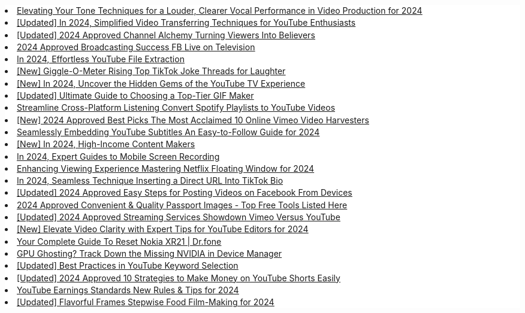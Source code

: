 <li><a href="https://sound-optimizing.techidaily.com/elevating-your-tone-techniques-for-a-louder-clearer-vocal-performance-in-video-production-for-2024/"><u>Elevating Your Tone Techniques for a Louder, Clearer Vocal Performance in Video Production for 2024</u></a></li>
<li><a href="https://youtube-docs.techidaily.com/ed-in-2024-simplified-video-transferring-techniques-for-youtube-enthusiasts/"><u>[Updated] In 2024, Simplified Video Transferring Techniques for YouTube Enthusiasts</u></a></li>
<li><a href="https://youtube-docs.techidaily.com/ed-2024-approved-channel-alchemy-turning-viewers-into-believers/"><u>[Updated] 2024 Approved  Channel Alchemy  Turning Viewers Into Believers</u></a></li>
<li><a href="https://facebook-clips.techidaily.com/2024-approved-broadcasting-success-fb-live-on-television/"><u>2024 Approved  Broadcasting Success  FB Live on Television</u></a></li>
<li><a href="https://youtube-docs.techidaily.com/24-effortless-youtube-file-extraction/"><u>In 2024, Effortless YouTube File Extraction</u></a></li>
<li><a href="https://tiktok-video-recordings.techidaily.com/new-giggle-o-meter-rising-top-tiktok-joke-threads-for-laughter/"><u>[New] Giggle-O-Meter Rising  Top TikTok Joke Threads for Laughter</u></a></li>
<li><a href="https://youtube-docs.techidaily.com/n-2024-uncover-the-hidden-gems-of-the-youtube-tv-experience/"><u>[New] In 2024, Uncover the Hidden Gems of the YouTube TV Experience</u></a></li>
<li><a href="https://youtube-docs.techidaily.com/ed-ultimate-guide-to-choosing-a-top-tier-gif-maker/"><u>[Updated] Ultimate Guide to Choosing a Top-Tier GIF Maker</u></a></li>
<li><a href="https://youtube-docs.techidaily.com/mline-cross-platform-listening-convert-spotify-playlists-to-youtube-videos/"><u>Streamline Cross-Platform Listening  Convert Spotify Playlists to YouTube Videos</u></a></li>
<li><a href="https://vimeo-videos.techidaily.com/new-2024-approved-best-picks-the-most-acclaimed-10-online-vimeo-video-harvesters/"><u>[New] 2024 Approved  Best Picks  The Most Acclaimed 10 Online Vimeo Video Harvesters</u></a></li>
<li><a href="https://facebook-video-footage.techidaily.com/seamlessly-embedding-youtube-subtitles-an-easy-to-follow-guide-for-2024/"><u>Seamlessly Embedding YouTube Subtitles  An Easy-to-Follow Guide for 2024</u></a></li>
<li><a href="https://youtube-docs.techidaily.com/n-2024-high-income-content-makers/"><u>[New] In 2024, High-Income Content Makers</u></a></li>
<li><a href="https://digital-screen-recording.techidaily.com/in-2024-expert-guides-to-mobile-screen-recording/"><u>In 2024, Expert Guides to Mobile Screen Recording</u></a></li>
<li><a href="https://vp-tips.techidaily.com/enhancing-viewing-experience-mastering-netflix-floating-window-for-2024/"><u>Enhancing Viewing Experience  Mastering Netflix Floating Window for 2024</u></a></li>
<li><a href="https://extra-support.techidaily.com/in-2024-seamless-technique-inserting-a-direct-url-into-tiktok-bio/"><u>In 2024, Seamless Technique  Inserting a Direct URL Into TikTok Bio</u></a></li>
<li><a href="https://facebook-video-content.techidaily.com/updated-2024-approved-easy-steps-for-posting-videos-on-facebook-from-devices/"><u>[Updated] 2024 Approved  Easy Steps for Posting Videos on Facebook From Devices</u></a></li>
<li><a href="https://fox-friendly.techidaily.com/2024-approved-convenient-and-quality-passport-images-top-free-tools-listed-here/"><u>2024 Approved  Convenient & Quality Passport Images - Top Free Tools Listed Here</u></a></li>
<li><a href="https://youtube-docs.techidaily.com/ed-2024-approved-streaming-services-showdown-vimeo-versus-youtube/"><u>[Updated] 2024 Approved  Streaming Services Showdown  Vimeo Versus YouTube</u></a></li>
<li><a href="https://youtube-docs.techidaily.com/levate-video-clarity-with-expert-tips-for-youtube-editors-for-2024/"><u>[New] Elevate Video Clarity with Expert Tips for YouTube Editors for 2024</u></a></li>
<li><a href="https://techidaily.com/your-complete-guide-to-reset-nokia-xr21-drfone-by-drfone-reset-android-reset-android/"><u>Your Complete Guide To Reset Nokia XR21 | Dr.fone</u></a></li>
<li><a href="https://network-issues.techidaily.com/gpu-ghosting-track-down-the-missing-nvidia-in-device-manager/"><u>GPU Ghosting? Track Down the Missing NVIDIA in Device Manager</u></a></li>
<li><a href="https://youtube-videos.techidaily.com/updated-best-practices-in-youtube-keyword-selection/"><u>[Updated] Best Practices in YouTube Keyword Selection</u></a></li>
<li><a href="https://youtube-docs.techidaily.com/ed-2024-approved-10-strategies-to-make-money-on-youtube-shorts-easily/"><u>[Updated] 2024 Approved  10 Strategies to Make Money on YouTube Shorts Easily</u></a></li>
<li><a href="https://youtube-docs.techidaily.com/be-earnings-standards-new-rules-and-tips-for-2024/"><u>YouTube Earnings Standards  New Rules & Tips for 2024</u></a></li>
<li><a href="https://youtube-docs.techidaily.com/ed-flavorful-frames-stepwise-food-film-making-for-2024/"><u>[Updated] Flavorful Frames  Stepwise Food Film-Making for 2024</u></a></li>